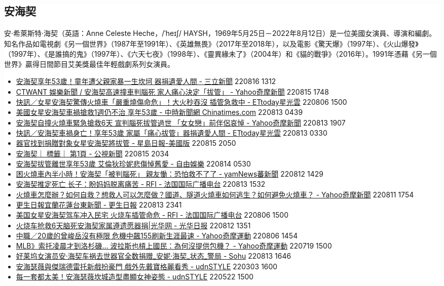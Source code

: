 ## 安海契

安·希萊斯特·海契（英語：Anne Celeste Heche，/ˈheɪʃ/ HAYSH，1969年5月25日－2022年8月12日）是一位美國女演員、導演和編劇。知名作品如電視劇《另一個世界》（1987年至1991年）、《英雄無畏》（2017年至2018年），以及電影《驚天爆》（1997年）、《火山爆發》（1997年）、《是誰搞的鬼》（1997年）、《六天七夜》（1998年）、《靈異緣未了》（2004年）和《貓的戰爭》（2016年）。1991年憑藉《另一個世界》贏得日間節目艾美獎最佳年輕戲劇系列女演員。
- [安海契享年53歲！童年遭父親家暴一生坎坷 器捐遺愛人間 - 三立新聞](https://star.setn.com/news/1162497 "安海契享年53歲！童年遭父親家暴一生坎坷 器捐遺愛人間 - 三立新聞") 220816 1312
- [CTWANT 娛樂新聞 / 安海契高速撞車判腦死 家人痛心決定「拔管」 - Yahoo奇摩新聞](https://tw.news.yahoo.com/ctwant-%E5%A8%9B%E6%A8%82%E6%96%B0%E8%81%9E-%E5%AE%89%E6%B5%B7%E5%A5%91%E9%AB%98%E9%80%9F%E6%92%9E%E8%BB%8A%E5%88%A4%E8%85%A6%E6%AD%BB-%E5%AE%B6%E4%BA%BA%E7%97%9B%E5%BF%83%E6%B1%BA%E5%AE%9A-%E6%8B%94%E7%AE%A1-094851625.html "CTWANT 娛樂新聞 / 安海契高速撞車判腦死 家人痛心決定「拔管」 - Yahoo奇摩新聞") 220815 1748
- [快訊／女星安海契驚傳火燒車「嚴重燒傷命危」！大火秒吞沒 插管急救中 - ETtoday星光雲](https://star.ettoday.net/news/2310493 "快訊／女星安海契驚傳火燒車「嚴重燒傷命危」！大火秒吞沒 插管急救中 - ETtoday星光雲") 220806 1500
- [美國女星安海契車禍搶救1週仍不治 享年53歲 - 中時新聞網 Chinatimes.com](https://www.chinatimes.com/realtimenews/20220813000673-260404 "美國女星安海契車禍搶救1週仍不治 享年53歲 - 中時新聞網 Chinatimes.com") 220813 0439
- [安海契自撞火燒車緊急搶救6天 宣判腦死拔管過世 「女女戀」前伴侶哀悼 - Yahoo奇摩新聞](https://tw.news.yahoo.com/%E5%AE%89%E6%B5%B7%E5%A5%91%E8%87%AA%E6%92%9E%E7%81%AB%E7%87%92%E8%BB%8A%E7%B7%8A%E6%80%A5%E6%90%B6%E6%95%916%E5%A4%A9-%E5%AE%A3%E5%88%A4%E8%85%A6%E6%AD%BB%E6%8B%94%E7%AE%A1%E9%81%8E%E4%B8%96-%E5%A5%B3%E5%A5%B3%E6%88%80-%E5%89%8D%E4%BC%B4%E4%BE%B6%E5%93%80%E6%82%BC-110743972.html "安海契自撞火燒車緊急搶救6天 宣判腦死拔管過世 「女女戀」前伴侶哀悼 - Yahoo奇摩新聞") 220813 1907
- [快訊／安海契車禍身亡！享年53歲 家屬「痛心拔管」器捐遺愛人間 - ETtoday星光雲](https://star.ettoday.net/news/2315549?redirect=1 "快訊／安海契車禍身亡！享年53歲 家屬「痛心拔管」器捐遺愛人間 - ETtoday星光雲") 220813 0330
- [器官找到捐贈對象女星安海契將拔管 - 星島日報-美國版](https://www.singtaousa.com/2022-08-15/%E5%99%A8%E5%AE%98%E6%89%BE%E5%88%B0%E6%8D%90%E8%B4%88%E5%B0%8D%E8%B1%A1-%E5%A5%B3%E6%98%9F%E5%AE%89%E6%B5%B7%E5%A5%91%E5%B0%87%E6%8B%94%E7%AE%A1-2/4222870 "器官找到捐贈對象女星安海契將拔管 - 星島日報-美國版") 220815 2050
- [安海契｜ 標籤｜ 第1頁 - 公視新聞](https://news.pts.org.tw/tag/25407/ "安海契｜ 標籤｜ 第1頁 - 公視新聞") 220815 2034
- [安海契拔管離世享年53歲 艾倫狄珍妮悲傷悼舊愛 - 自由娛樂](https://ent.ltn.com.tw/news/paper/1534171 "安海契拔管離世享年53歲 艾倫狄珍妮悲傷悼舊愛 - 自由娛樂") 220814 0530
- [困火燒車內半小時！安海契「被判腦死」 親友慟：恐怕救不了了 - yamNews蕃新聞](https://n.yam.com/Article/20220812960288 "困火燒車內半小時！安海契「被判腦死」 親友慟：恐怕救不了了 - yamNews蕃新聞") 220812 1429
- [安海契推定死亡 长子：盼妈妈脱离痛苦 - RFI - 法国国际广播电台](https://www.rfi.fr/cn/%E7%BC%A4%E7%BA%B7%E4%B8%96%E7%95%8C/20220813-%E5%AE%89%E6%B5%B7%E5%A5%91%E6%8E%A8%E5%AE%9A%E6%AD%BB%E4%BA%A1-%E9%95%BF%E5%AD%90-%E7%9B%BC%E5%A6%88%E5%A6%88%E8%84%B1%E7%A6%BB%E7%97%9B%E8%8B%A6 "安海契推定死亡 长子：盼妈妈脱离痛苦 - RFI - 法国国际广播电台") 220813 1532
- [火燒車怎麼辦？如何自救？想救人可以怎麼做？國道、隧道火燒車如何逃生？如何避免火燒車？ - Yahoo奇摩新聞](https://tw.news.yahoo.com/%E7%81%AB%E7%87%92%E8%BB%8A-%E7%81%AB%E7%87%92%E8%BB%8A%E5%8E%9F%E5%9B%A0-%E7%81%AB%E7%87%92%E8%BB%8A%E9%80%83%E7%94%9F-%E5%9C%8B%E9%81%93%E7%81%AB%E7%87%92%E8%BB%8A-%E9%9B%AA%E9%9A%A7%E7%81%AB%E7%87%92%E8%BB%8A-%E9%81%BF%E5%85%8D%E7%81%AB%E7%87%92%E8%BB%8A-095446750.html "火燒車怎麼辦？如何自救？想救人可以怎麼做？國道、隧道火燒車如何逃生？如何避免火燒車？ - Yahoo奇摩新聞") 220811 1754
- [更生日報宜蘭花蓮台東新聞 - 更生日報](http://www.ksnews.com.tw/index.php/news/contents_page/0001640299 "更生日報宜蘭花蓮台東新聞 - 更生日報") 220813 2341
- [美国女星安海契驾车冲入民宅 火烧车插管命危 - RFI - 法国国际广播电台](https://www.rfi.fr/cn/%E7%BC%A4%E7%BA%B7%E4%B8%96%E7%95%8C/20220806-%E7%BE%8E%E5%9B%BD%E5%A5%B3%E6%98%9F%E5%AE%89%E6%B5%B7%E5%A5%91%E9%A9%BE%E8%BD%A6%E5%86%B2%E5%85%A5%E6%B0%91%E5%AE%85-%E7%81%AB%E7%83%A7%E8%BD%A6%E6%8F%92%E7%AE%A1%E5%91%BD%E5%8D%B1 "美国女星安海契驾车冲入民宅 火烧车插管命危 - RFI - 法国国际广播电台") 220806 1500
- [火烧车抢救6天脑死安海契家属遵遗愿器捐|光华网 - 光华日报](https://www.kwongwah.com.my/20220812/%E7%81%AB%E7%83%A7%E8%BD%A6%E6%8A%A2%E6%95%916%E5%A4%A9%E8%84%91%E6%AD%BB-%E5%AE%89%E6%B5%B7%E5%A5%91%E5%AE%B6%E5%B1%9E%E9%81%B5%E9%81%97%E6%84%BF%E5%99%A8%E6%8D%90/ "火烧车抢救6天脑死安海契家属遵遗愿器捐|光华网 - 光华日报") 220812 1351
- [中職／20歲的曾峻岳沒有極限 危機中飆155刷新生涯最速 - Yahoo奇摩運動](https://tw.sports.yahoo.com/news/%E4%B8%AD%E8%81%B7-20%E6%AD%B2%E7%9A%84%E6%9B%BE%E5%B3%BB%E5%B2%B3%E6%B2%92%E6%9C%89%E6%A5%B5%E9%99%90-%E5%8D%B1%E6%A9%9F%E4%B8%AD%E9%A3%86155%E5%88%B7%E6%96%B0%E7%94%9F%E6%B6%AF%E6%9C%80%E9%80%9F-064807640.html "中職／20歲的曾峻岳沒有極限 危機中飆155刷新生涯最速 - Yahoo奇摩運動") 220806 1454
- [MLB》索托凌晨才到洛杉磯… 波拉斯也槓上國民：為何沒提供包機？ - Yahoo奇摩運動](https://tw.sports.yahoo.com/news/mlb-%E7%B4%A2%E6%89%98%E5%87%8C%E6%99%A8%E6%89%8D%E5%88%B0%E6%B4%9B%E6%9D%89%E7%A3%AF-%E6%B3%A2%E6%8B%89%E6%96%AF%E4%B9%9F%E6%A7%93%E4%B8%8A%E5%9C%8B%E6%B0%91-%E7%82%BA%E4%BD%95%E6%B2%92%E6%8F%90%E4%BE%9B%E5%8C%85%E6%A9%9F-033234057.html?bcmt=1 "MLB》索托凌晨才到洛杉磯… 波拉斯也槓上國民：為何沒提供包機？ - Yahoo奇摩運動") 220719 1500
- [好莱坞女演员安·海契车祸去世器官全数捐赠_安妮·海契_状态_警局 - Sohu](http://www.sohu.com/a/576531194_258858 "好莱坞女演员安·海契车祸去世器官全数捐赠_安妮·海契_状态_警局 - Sohu") 220813 1646
- [安海瑟薇與傑瑞德雷托新戲扮豪門 戲外先戴寶格麗看秀 - udnSTYLE](https://style.udn.com/style/story/8064/6137877 "安海瑟薇與傑瑞德雷托新戲扮豪門 戲外先戴寶格麗看秀 - udnSTYLE") 220303 1600
- [每一套都太美！安海瑟薇坎城造型盡顯女神姿態 - udnSTYLE](https://style.udn.com/style/story/8064/6331804 "每一套都太美！安海瑟薇坎城造型盡顯女神姿態 - udnSTYLE") 220522 1500
